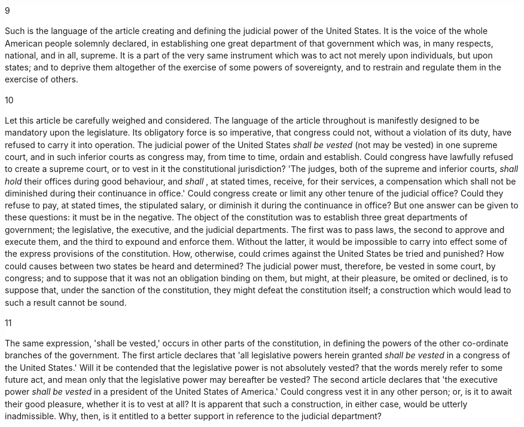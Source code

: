 9

Such is the language of the article creating and defining the judicial power
of the United States. It is the voice of the whole American people solemnly
declared, in establishing one great department of that government which was,
in many respects, national, and in all, supreme. It is a part of the very same
instrument which was to act not merely upon individuals, but upon states; and
to deprive them altogether of the exercise of some powers of sovereignty, and
to restrain and regulate them in the exercise of others.

10

Let this article be carefully weighed and considered. The language of the
article throughout is manifestly designed to be mandatory upon the
legislature. Its obligatory force is so imperative, that congress could not,
without a violation of its duty, have refused to carry it into operation. The
judicial power of the United States _shall be vested_ (not may be vested) in
one supreme court, and in such inferior courts as congress may, from time to
time, ordain and establish. Could congress have lawfully refused to create a
supreme court, or to vest in it the constitutional jurisdiction? 'The judges,
both of the supreme and inferior courts, _shall hold_ their offices during
good behaviour, and _shall_ , at stated times, receive, for their services, a
compensation which shall not be diminished during their continuance in
office.' Could congress create or limit any other tenure of the judicial
office? Could they refuse to pay, at stated times, the stipulated salary, or
diminish it during the continuance in office? But one answer can be given to
these questions: it must be in the negative. The object of the constitution
was to establish three great departments of government; the legislative, the
executive, and the judicial departments. The first was to pass laws, the
second to approve and execute them, and the third to expound and enforce them.
Without the latter, it would be impossible to carry into effect some of the
express provisions of the constitution. How, otherwise, could crimes against
the United States be tried and punished? How could causes between two states
be heard and determined? The judicial power must, therefore, be vested in some
court, by congress; and to suppose that it was not an obligation binding on
them, but might, at their pleasure, be omited or declined, is to suppose that,
under the sanction of the constitution, they might defeat the constitution
itself; a construction which would lead to such a result cannot be sound.

11

The same expression, 'shall be vested,' occurs in other parts of the
constitution, in defining the powers of the other co-ordinate branches of the
government. The first article declares that 'all legislative powers herein
granted _shall be vested_ in a congress of the United States.' Will it be
contended that the legislative power is not absolutely vested? that the words
merely refer to some future act, and mean only that the legislative power may
bereafter be vested? The second article declares that 'the executive power
_shall be vested_ in a president of the United States of America.' Could
congress vest it in any other person; or, is it to await their good pleasure,
whether it is to vest at all? It is apparent that such a construction, in
either case, would be utterly inadmissible. Why, then, is it entitled to a
better support in reference to the judicial department?
